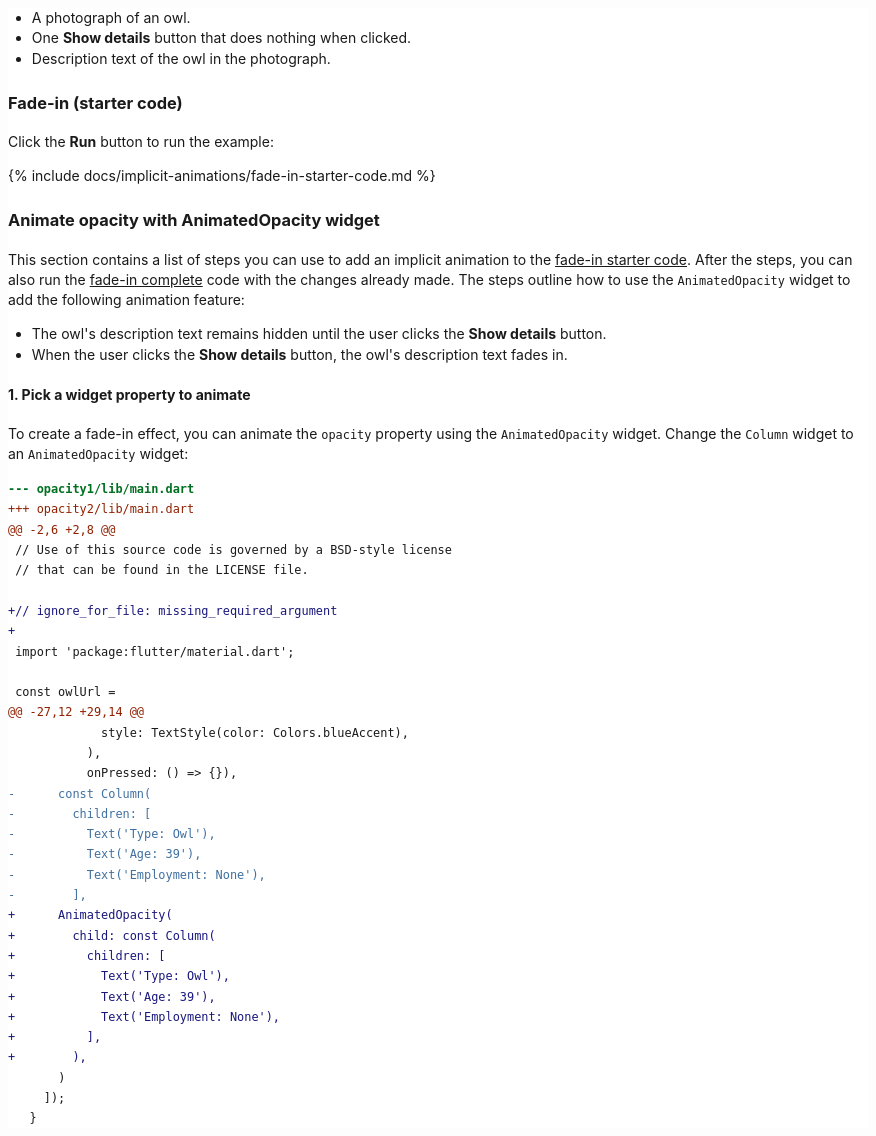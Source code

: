* A photograph of an owl.
* One **Show details** button that does nothing when clicked.
* Description text of the owl in the photograph.

### Fade-in (starter code)

Click the **Run** button to run the example:

{% include docs/implicit-animations/fade-in-starter-code.md %}

### Animate opacity with AnimatedOpacity widget

  This section contains a list of steps you can use to add an
  implicit animation to the
  [fade-in starter code]. After the steps, you can also run the
  [fade-in complete] code with the changes already made.
  The steps outline how to use the `AnimatedOpacity`
  widget to add the following animation feature:

  * The owl's description text remains hidden until the user clicks the
    **Show details** button.
  * When the user clicks the **Show details** button,
    the owl's description text fades in.

#### 1. Pick a widget property to animate

To create a fade-in effect, you can animate the `opacity` property using the
`AnimatedOpacity` widget. Change the `Column` widget to an
`AnimatedOpacity` widget:

<?code-excerpt "opacity{1,2}/lib/main.dart"?>
```diff
--- opacity1/lib/main.dart
+++ opacity2/lib/main.dart
@@ -2,6 +2,8 @@
 // Use of this source code is governed by a BSD-style license
 // that can be found in the LICENSE file.

+// ignore_for_file: missing_required_argument
+
 import 'package:flutter/material.dart';

 const owlUrl =
@@ -27,12 +29,14 @@
             style: TextStyle(color: Colors.blueAccent),
           ),
           onPressed: () => {}),
-      const Column(
-        children: [
-          Text('Type: Owl'),
-          Text('Age: 39'),
-          Text('Employment: None'),
-        ],
+      AnimatedOpacity(
+        child: const Column(
+          children: [
+            Text('Type: Owl'),
+            Text('Age: 39'),
+            Text('Employment: None'),
+          ],
+        ),
       )
     ]);
   }
```


[AnimatedContainer]: {{site.api}}/flutter/widgets/AnimatedContainer-class.html
[AnimatedOpacity]: {{site.api}}/flutter/widgets/AnimatedOpacity-class.html
[animation library]: {{site.api}}/flutter/animation/animation-library.html
[animations tutorial]: {{site.url}}/ui/animations/tutorial
[codelab]: {{site.url}}/codelabs
[curve]: {{site.api}}/flutter/animation/Curve-class.html
[DartPad troubleshooting page]: {{site.dart-site}}/tools/dartpad/troubleshoot
[DartPad]: {{site.dartpad}}
[duration]: {{site.api}}/flutter/widgets/ImplicitlyAnimatedWidget/duration.html
[easeInOutBack]: {{site.api}}/flutter/animation/Curves/easeInOutBack-constant.html
[fade-in complete]: #fade-in-complete
[fade-in starter code]: #fade-in-starter-code
[Fade-in text effect]: #example-fade-in-text-effect
[hero animations]: {{site.url}}/ui/animations/hero-animations
[ImplicitlyAnimatedWidget]: {{site.api}}/flutter/widgets/ImplicitlyAnimatedWidget-class.html
[linear animation curve]: {{site.api}}/flutter/animation/Curves/linear-constant.html
[linear curve]: {{site.api}}/flutter/animation/Curves/linear-constant.html
[list of common implicitly animated widgets]: {{site.api}}/flutter/widgets/ImplicitlyAnimatedWidget-class.html
[list of curve constants]: {{site.api}}/flutter/animation/Curves-class.html
[make a Flutter app]: {{site.codelabs}}/codelabs/flutter-codelab-first
[Material App]: {{site.api}}/flutter/material/MaterialApp-class.html
[shape-shifting complete]: #shape-shifting-complete
[Shape-shifting effect]: #example-shape-shifting-effect
[shape-shifting starter code]: #shape-shifting-starter-code
[staggered animations]: {{site.url}}/ui/animations/staggered-animations
[stateful widgets]: {{site.url}}/ui/interactivity#stateful-and-stateless-widgets